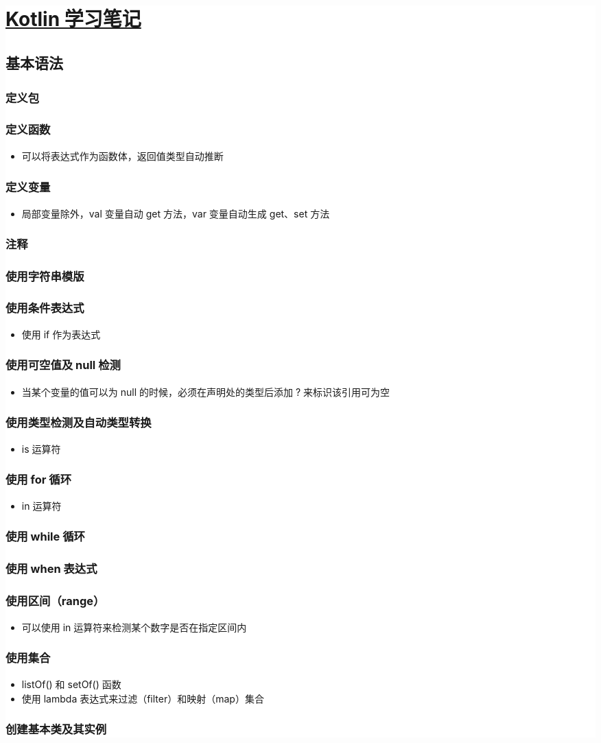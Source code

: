 # [Kotlin 学习笔记](https://hltj.gitbooks.io/kotlin-reference-chinese/content/txt/basic-syntax.html)

## 基本语法

### 定义包

### 定义函数

* 可以将表达式作为函数体，返回值类型自动推断

### 定义变量

* 局部变量除外，val 变量自动 get 方法，var 变量自动生成 get、set 方法

### 注释

### 使用字符串模版

### 使用条件表达式

* 使用 if 作为表达式

### 使用可空值及 null 检测

* 当某个变量的值可以为 null 的时候，必须在声明处的类型后添加 ? 来标识该引用可为空

### 使用类型检测及自动类型转换

* is 运算符

### 使用 for 循环

* in 运算符 

### 使用 while 循环

### 使用 when 表达式

### 使用区间（range）

* 可以使用 in 运算符来检测某个数字是否在指定区间内

### 使用集合

* listOf() 和 setOf() 函数
* 使用 lambda 表达式来过滤（filter）和映射（map）集合

### 创建基本类及其实例
